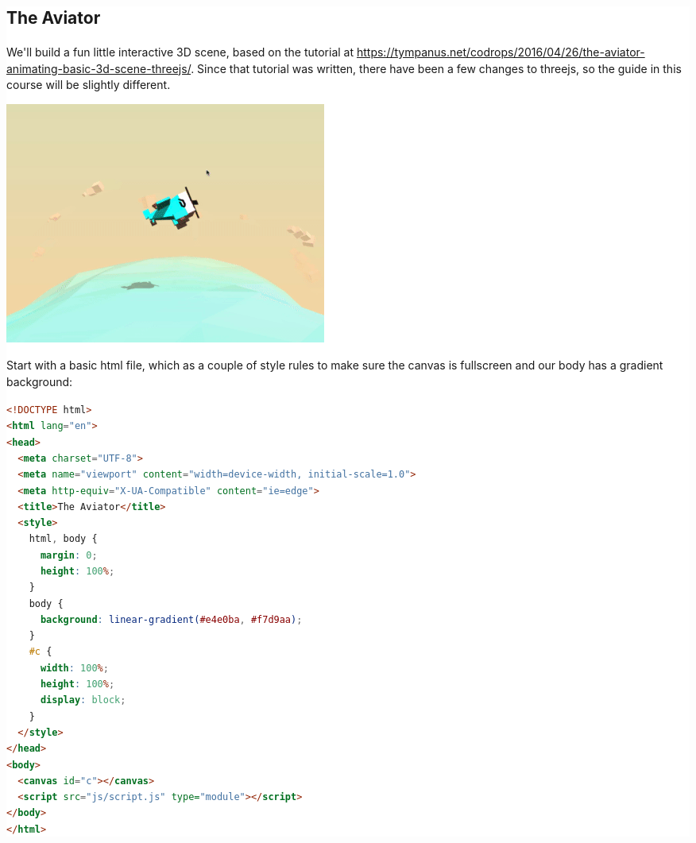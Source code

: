 ## The Aviator

We'll build a fun little interactive 3D scene, based on the tutorial at https://tympanus.net/codrops/2016/04/26/the-aviator-animating-basic-3d-scene-threejs/. Since that tutorial was written, there have been a few changes to threejs, so the guide in this course will be slightly different.

![end result of tutorial, controlling a 3d plane by moving the mouse](images/threejs-aviator-final.gif)

Start with a basic html file, which as a couple of style rules to make sure the canvas is fullscreen and our body has a gradient background:

```html
<!DOCTYPE html>
<html lang="en">
<head>
  <meta charset="UTF-8">
  <meta name="viewport" content="width=device-width, initial-scale=1.0">
  <meta http-equiv="X-UA-Compatible" content="ie=edge">
  <title>The Aviator</title>
  <style>
    html, body {
      margin: 0;
      height: 100%;
    }
    body {
      background: linear-gradient(#e4e0ba, #f7d9aa);
    }
    #c {
      width: 100%;
      height: 100%;
      display: block;
    }
  </style>
</head>
<body>
  <canvas id="c"></canvas>
  <script src="js/script.js" type="module"></script>
</body>
</html>
```
